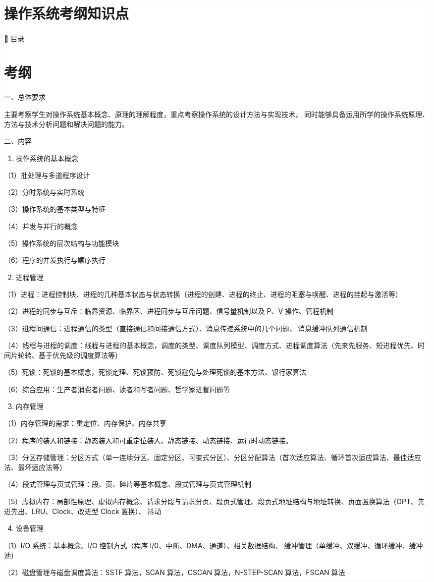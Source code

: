 # 操作系统考纲知识点

<aside>
🔖 目录

</aside>

# 考纲

一、总体要求

主要考察学生对操作系统基本概念、原理的理解程度，重点考察操作系统的设计方法与实现技术， 同时能够具备运用所学的操作系统原理、方法与技术分析问题和解决问题的能力。

二、内容

1. 操作系统的基本概念

（1）批处理与多道程序设计

（2）分时系统与实时系统

（3）操作系统的基本类型与特征

（4）并发与并行的概念

（5）操作系统的层次结构与功能模块

（6）程序的并发执行与顺序执行

2. 进程管理

（1）进程：进程控制块、进程的几种基本状态与状态转换（进程的创建、进程的终止、进程的阻塞与唤醒、进程的挂起与激活等）

（2）进程的同步与互斥：临界资源、临界区、进程同步与互斥问题、信号量机制以及 P、V 操作、管程机制

（3）进程间通信：进程通信的类型（直接通信和间接通信方式）、消息传递系统中的几个问题、 消息缓冲队列通信机制

（4）线程与进程的调度：线程与进程的基本概念，调度的类型、调度队列模型、调度方式、进程调度算法（先来先服务、短进程优先、时间片轮转、基于优先级的调度算法等）

（5）死锁：死锁的基本概念，死锁定理、死锁预防、死锁避免与处理死锁的基本方法、银行家算法

（6）综合应用：生产者消费者问题、读者和写者问题、哲学家进餐问题等

3. 内存管理

（1）内存管理的需求：重定位、内存保护、内存共享

（2）程序的装入和链接：静态装入和可重定位装入、静态链接、动态链接、运行时动态链接。

（3）分区存储管理：分区方式（单一连续分区、固定分区、可变式分区）、分区分配算法（首次适应算法、循环首次适应算法、最佳适应法、最坏适应法等）

（4）段式管理与页式管理：段、页、碎片等基本概念、段式管理与页式管理机制

（5）虚拟内存：局部性原理、虚拟内存概念、请求分段与请求分页、段页式管理、段页式地址结构与地址转换、页面置换算法（OPT、先进先出、LRU、Clock、改进型 Clock 置换）、 抖动

4. 设备管理

（1）I/O 系统：基本概念、I/O 控制方式（程序 I/0、中断、DMA、通道）、相关数据结构、 缓冲管理（单缓冲、双缓冲、循环缓冲、缓冲池）

（2）磁盘管理与磁盘调度算法：SSTF 算法，SCAN 算法，CSCAN 算法，N-STEP-SCAN 算法，FSCAN 算法
